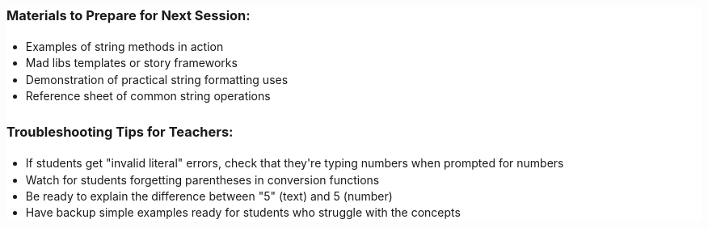### **Materials to Prepare for Next Session:**
- Examples of string methods in action
- Mad libs templates or story frameworks
- Demonstration of practical string formatting uses
- Reference sheet of common string operations

### **Troubleshooting Tips for Teachers:**
- If students get "invalid literal" errors, check that they're typing numbers when prompted for numbers
- Watch for students forgetting parentheses in conversion functions
- Be ready to explain the difference between "5" (text) and 5 (number)
- Have backup simple examples ready for students who struggle with the concepts